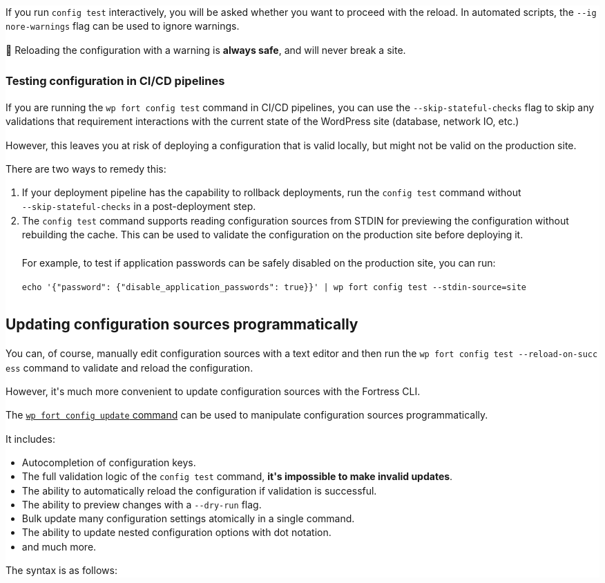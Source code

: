 If you run `config test` interactively, you will be asked whether you want to proceed with the reload.
In automated scripts, the `--ignore-warnings` flag can be used to ignore warnings.

🚨 Reloading the configuration with a warning is **always safe**, and will never break a site.

### Testing configuration in CI/CD pipelines

If you are running the `wp fort config test` command in CI/CD pipelines,
you can use the `--skip-stateful-checks` flag to skip any validations that
requirement interactions with the current state of the WordPress site (database, network IO, etc.)

However, this leaves you at risk of deploying a configuration that is
valid locally, but might not be valid on the production site.

There are two ways to remedy this:

1. If your deployment pipeline has the capability to rollback deployments, run the `config test` command without<br>
   `--skip-stateful-checks` in a post-deployment step.
2. The `config test` command supports reading configuration sources from STDIN for previewing the configuration
   without rebuilding the cache.
   This can be used to validate the configuration on the production site before
   deploying it.
   <br><br>
   For example, to test if application passwords can be safely disabled on the production site, you can run:
   ```shell
   echo '{"password": {"disable_application_passwords": true}}' | wp fort config test --stdin-source=site
   ```

## Updating configuration sources programmatically

You can, of course, manually edit configuration sources with a text editor
and then run the `wp fort config test --reload-on-success` command to validate and reload the configuration.

However, it's much more convenient to update configuration sources with the Fortress CLI.

The [`wp fort config update` command](../cli/readme.md#config-update) can be used to manipulate configuration sources programmatically.

It includes:

- Autocompletion of configuration keys.
- The full validation logic of the `config test` command, **it's impossible to make invalid updates**.
- The ability to automatically reload the configuration if validation is successful.
- The ability to preview changes with a `--dry-run` flag.
- Bulk update many configuration settings atomically in a single command.
- The ability to update nested configuration options with dot notation.
- and much more.

The syntax is as follows:
